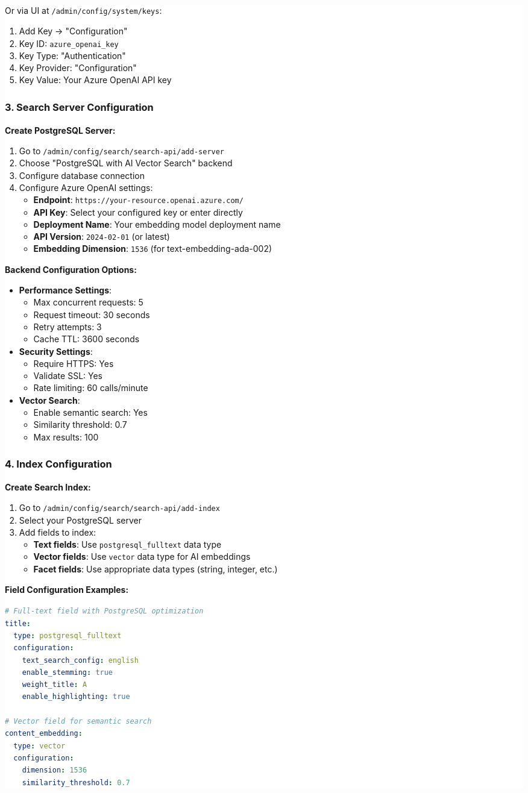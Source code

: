 Or via UI at `/admin/config/system/keys`:

1. Add Key → "Configuration"
2. Key ID: `azure_openai_key`
3. Key Type: "Authentication"
4. Key Provider: "Configuration"
5. Key Value: Your Azure OpenAI API key

### 3. Search Server Configuration

**Create PostgreSQL Server:**

1. Go to `/admin/config/search/search-api/add-server`
2. Choose "PostgreSQL with AI Vector Search" backend
3. Configure database connection
4. Configure Azure OpenAI settings:
   - **Endpoint**: `https://your-resource.openai.azure.com/`
   - **API Key**: Select your configured key or enter directly
   - **Deployment Name**: Your embedding model deployment name
   - **API Version**: `2024-02-01` (or latest)
   - **Embedding Dimension**: `1536` (for text-embedding-ada-002)

**Backend Configuration Options:**
- **Performance Settings**:
  - Max concurrent requests: 5
  - Request timeout: 30 seconds
  - Retry attempts: 3
  - Cache TTL: 3600 seconds
- **Security Settings**:
  - Require HTTPS: Yes
  - Validate SSL: Yes
  - Rate limiting: 60 calls/minute
- **Vector Search**:
  - Enable semantic search: Yes
  - Similarity threshold: 0.7
  - Max results: 100

### 4. Index Configuration

**Create Search Index:**

1. Go to `/admin/config/search/search-api/add-index`
2. Select your PostgreSQL server
3. Add fields to index:
   - **Text fields**: Use `postgresql_fulltext` data type
   - **Vector fields**: Use `vector` data type for AI embeddings
   - **Facet fields**: Use appropriate data types (string, integer, etc.)

**Field Configuration Examples:**

```yaml
# Full-text field with PostgreSQL optimization
title:
  type: postgresql_fulltext
  configuration:
    text_search_config: english
    enable_stemming: true
    weight_title: A
    enable_highlighting: true

# Vector field for semantic search
content_embedding:
  type: vector
  configuration:
    dimension: 1536
    similarity_threshold: 0.7

```